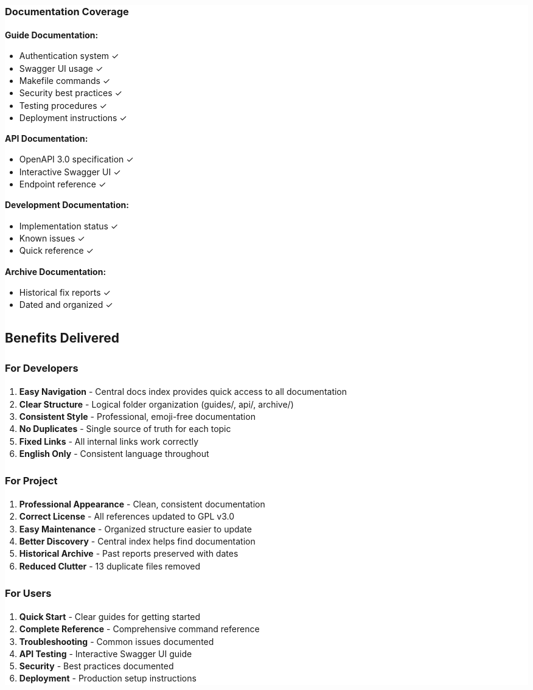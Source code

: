 ### Documentation Coverage

**Guide Documentation:**
- Authentication system ✓
- Swagger UI usage ✓
- Makefile commands ✓
- Security best practices ✓
- Testing procedures ✓
- Deployment instructions ✓

**API Documentation:**
- OpenAPI 3.0 specification ✓
- Interactive Swagger UI ✓
- Endpoint reference ✓

**Development Documentation:**
- Implementation status ✓
- Known issues ✓
- Quick reference ✓

**Archive Documentation:**
- Historical fix reports ✓
- Dated and organized ✓

## Benefits Delivered

### For Developers

1. **Easy Navigation** - Central docs index provides quick access to all documentation
2. **Clear Structure** - Logical folder organization (guides/, api/, archive/)
3. **Consistent Style** - Professional, emoji-free documentation
4. **No Duplicates** - Single source of truth for each topic
5. **Fixed Links** - All internal links work correctly
6. **English Only** - Consistent language throughout

### For Project

1. **Professional Appearance** - Clean, consistent documentation
2. **Correct License** - All references updated to GPL v3.0
3. **Easy Maintenance** - Organized structure easier to update
4. **Better Discovery** - Central index helps find documentation
5. **Historical Archive** - Past reports preserved with dates
6. **Reduced Clutter** - 13 duplicate files removed

### For Users

1. **Quick Start** - Clear guides for getting started
2. **Complete Reference** - Comprehensive command reference
3. **Troubleshooting** - Common issues documented
4. **API Testing** - Interactive Swagger UI guide
5. **Security** - Best practices documented
6. **Deployment** - Production setup instructions

